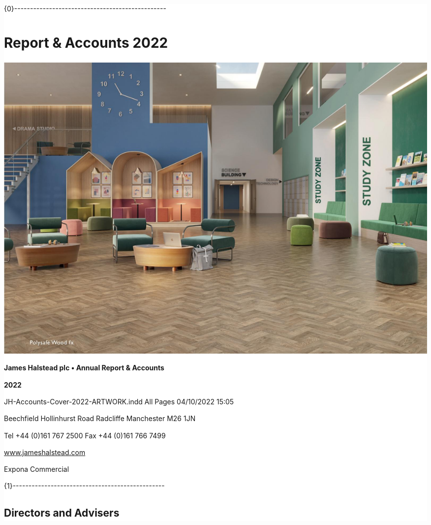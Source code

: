 {0}------------------------------------------------

# Report & Accounts 2022

![](_page_0_Picture_1.jpeg)

**James Halstead plc • Annual Report & Accounts** 

**2022**

JH-Accounts-Cover-2022-ARTWORK.indd All Pages 04/10/2022 15:05

Beechfield Hollinhurst Road Radcliffe Manchester M26 1JN

Tel +44 (0)161 767 2500 Fax +44 (0)161 766 7499

www.jameshalstead.com

Expona Commercial

{1}------------------------------------------------

## Directors and Advisers
